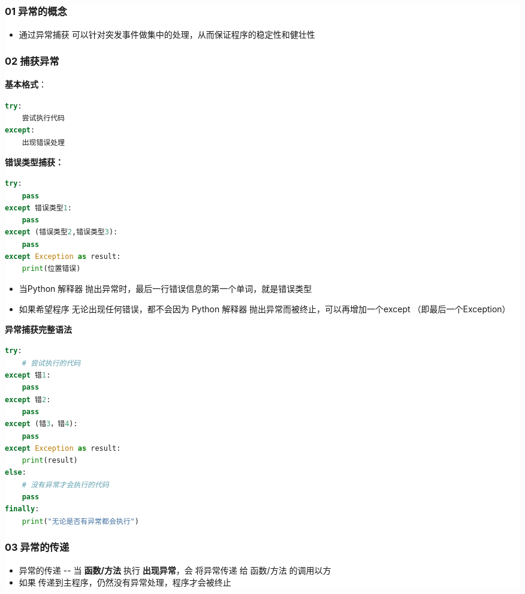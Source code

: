 ### 01 异常的概念

- 通过异常捕获 可以针对突发事件做集中的处理，从而保证程序的稳定性和健壮性

### 02 捕获异常

**基本格式**：

```python
try:
    尝试执行代码
except:
    出现错误处理
```

**错误类型捕获：**

```python
try:
    pass
except 错误类型1:
    pass
except (错误类型2,错误类型3):
    pass
except Exception as result:
    print(位置错误)
```

- 当Python 解释器 抛出异常时，最后一行错误信息的第一个单词，就是错误类型

- 如果希望程序 无论出现任何错误，都不会因为 Python 解释器 抛出异常而被终止，可以再增加一个except （即最后一个Exception）

**异常捕获完整语法**

```python
try:
    # 尝试执行的代码
except 错1:
    pass
except 错2:
    pass
except (错3，错4):
    pass
except Exception as result:
    print(result)
else:
    # 没有异常才会执行的代码
    pass
finally:
    print("无论是否有异常都会执行")
```

### 03 异常的传递

- 异常的传递 -- 当 **函数/方法** 执行 **出现异常**，会 将异常传递 给 函数/方法 的调用以方
- 如果 传递到主程序，仍然没有异常处理，程序才会被终止
